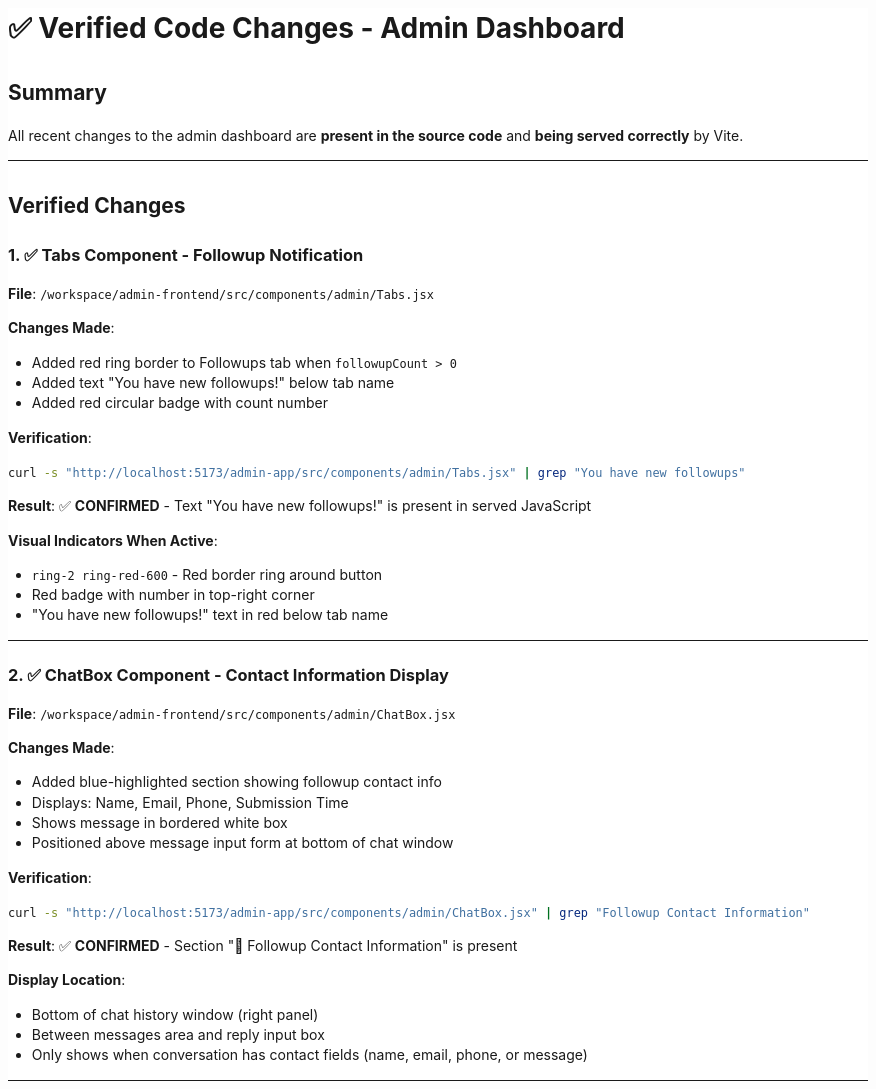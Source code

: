 # ✅ Verified Code Changes - Admin Dashboard

## Summary
All recent changes to the admin dashboard are **present in the source code** and **being served correctly** by Vite.

---

## Verified Changes

### 1. ✅ Tabs Component - Followup Notification
**File**: `/workspace/admin-frontend/src/components/admin/Tabs.jsx`

**Changes Made**:
- Added red ring border to Followups tab when `followupCount > 0`
- Added text "You have new followups!" below tab name
- Added red circular badge with count number

**Verification**:
```bash
curl -s "http://localhost:5173/admin-app/src/components/admin/Tabs.jsx" | grep "You have new followups"
```

**Result**: ✅ **CONFIRMED** - Text "You have new followups!" is present in served JavaScript

**Visual Indicators When Active**:
- `ring-2 ring-red-600` - Red border ring around button
- Red badge with number in top-right corner
- "You have new followups!" text in red below tab name

---

### 2. ✅ ChatBox Component - Contact Information Display
**File**: `/workspace/admin-frontend/src/components/admin/ChatBox.jsx`

**Changes Made**:
- Added blue-highlighted section showing followup contact info
- Displays: Name, Email, Phone, Submission Time
- Shows message in bordered white box
- Positioned above message input form at bottom of chat window

**Verification**:
```bash
curl -s "http://localhost:5173/admin-app/src/components/admin/ChatBox.jsx" | grep "Followup Contact Information"
```

**Result**: ✅ **CONFIRMED** - Section "📧 Followup Contact Information" is present

**Display Location**:
- Bottom of chat history window (right panel)
- Between messages area and reply input box
- Only shows when conversation has contact fields (name, email, phone, or message)

---